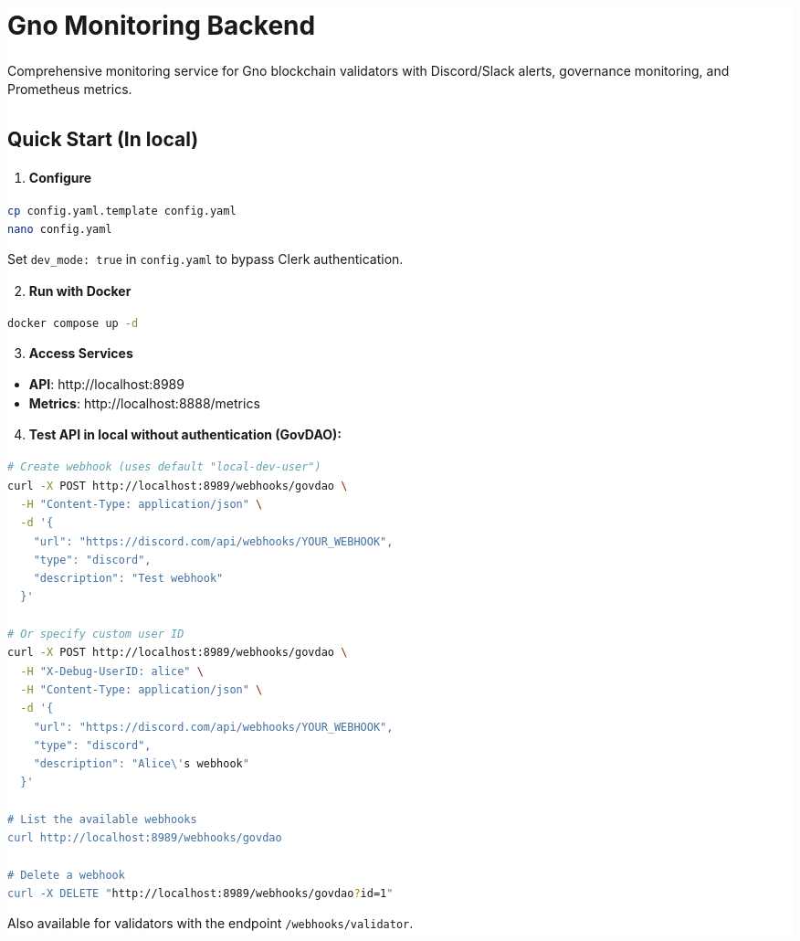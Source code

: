 # Gno Monitoring Backend

Comprehensive monitoring service for Gno blockchain validators with Discord/Slack alerts, governance monitoring, and Prometheus metrics.

## Quick Start (In local)

1. **Configure**
```bash
cp config.yaml.template config.yaml
nano config.yaml
```

Set `dev_mode: true` in `config.yaml` to bypass Clerk authentication.

2. **Run with Docker**
```bash
docker compose up -d
```

3. **Access Services**
- **API**: http://localhost:8989
- **Metrics**: http://localhost:8888/metrics

4. **Test API in local without authentication (GovDAO):**
```bash
# Create webhook (uses default "local-dev-user")
curl -X POST http://localhost:8989/webhooks/govdao \
  -H "Content-Type: application/json" \
  -d '{
    "url": "https://discord.com/api/webhooks/YOUR_WEBHOOK",
    "type": "discord",
    "description": "Test webhook"
  }'

# Or specify custom user ID
curl -X POST http://localhost:8989/webhooks/govdao \
  -H "X-Debug-UserID: alice" \
  -H "Content-Type: application/json" \
  -d '{
    "url": "https://discord.com/api/webhooks/YOUR_WEBHOOK",
    "type": "discord",
    "description": "Alice\'s webhook"
  }'

# List the available webhooks
curl http://localhost:8989/webhooks/govdao

# Delete a webhook
curl -X DELETE "http://localhost:8989/webhooks/govdao?id=1"
```

Also available for validators with the endpoint `/webhooks/validator`.
